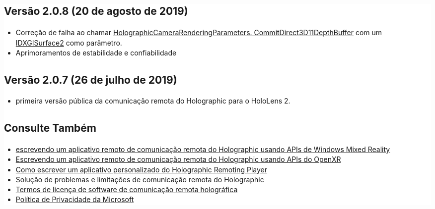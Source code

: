 ## <a name="version-208-august-20-2019"></a>Versão 2.0.8 (20 de agosto de 2019) <a name="v2.0.8"></a>

* Correção de falha ao chamar [HolographicCameraRenderingParameters. CommitDirect3D11DepthBuffer](/uwp/api/windows.graphics.holographic.holographiccamerarenderingparameters.commitdirect3d11depthbuffer) com um [IDXGISurface2](/windows/win32/api/dxgi1_2/nn-dxgi1_2-idxgisurface2) como parâmetro.
* Aprimoramentos de estabilidade e confiabilidade

## <a name="version-207-july-26-2019"></a>Versão 2.0.7 (26 de julho de 2019) <a name="v2.0.7"></a>

* primeira versão pública da comunicação remota do Holographic para o HoloLens 2.

## <a name="see-also"></a>Consulte Também

* [escrevendo um aplicativo remoto de comunicação remota do Holographic usando APIs de Windows Mixed Reality](holographic-remoting-create-remote-wmr.md)
* [Escrevendo um aplicativo remoto de comunicação remota do Holographic usando APIs do OpenXR](holographic-remoting-create-remote-openxr.md)
* [Como escrever um aplicativo personalizado do Holographic Remoting Player](holographic-remoting-create-player.md)
* [Solução de problemas e limitações de comunicação remota do Holographic](holographic-remoting-troubleshooting.md)
* [Termos de licença de software de comunicação remota holográfica](/legal/mixed-reality/microsoft-holographic-remoting-software-license-terms)
* [Política de Privacidade da Microsoft](https://go.microsoft.com/fwlink/?LinkId=521839)